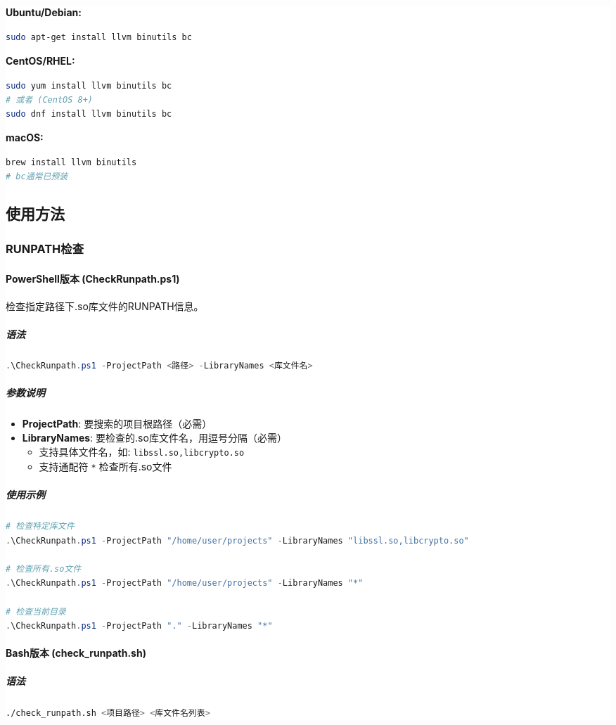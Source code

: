 **Ubuntu/Debian:**
```bash
sudo apt-get install llvm binutils bc
```

**CentOS/RHEL:**
```bash
sudo yum install llvm binutils bc
# 或者 (CentOS 8+)
sudo dnf install llvm binutils bc
```

**macOS:**
```bash
brew install llvm binutils
# bc通常已预装
```

## 使用方法

### RUNPATH检查

#### PowerShell版本 (CheckRunpath.ps1)

检查指定路径下.so库文件的RUNPATH信息。

##### 语法
```powershell
.\CheckRunpath.ps1 -ProjectPath <路径> -LibraryNames <库文件名>
```

##### 参数说明
- **ProjectPath**: 要搜索的项目根路径（必需）
- **LibraryNames**: 要检查的.so库文件名，用逗号分隔（必需）
  - 支持具体文件名，如: `libssl.so,libcrypto.so`
  - 支持通配符 `*` 检查所有.so文件

##### 使用示例
```powershell
# 检查特定库文件
.\CheckRunpath.ps1 -ProjectPath "/home/user/projects" -LibraryNames "libssl.so,libcrypto.so"

# 检查所有.so文件
.\CheckRunpath.ps1 -ProjectPath "/home/user/projects" -LibraryNames "*"

# 检查当前目录
.\CheckRunpath.ps1 -ProjectPath "." -LibraryNames "*"
```

#### Bash版本 (check_runpath.sh)

##### 语法
```bash
./check_runpath.sh <项目路径> <库文件名列表>
```
